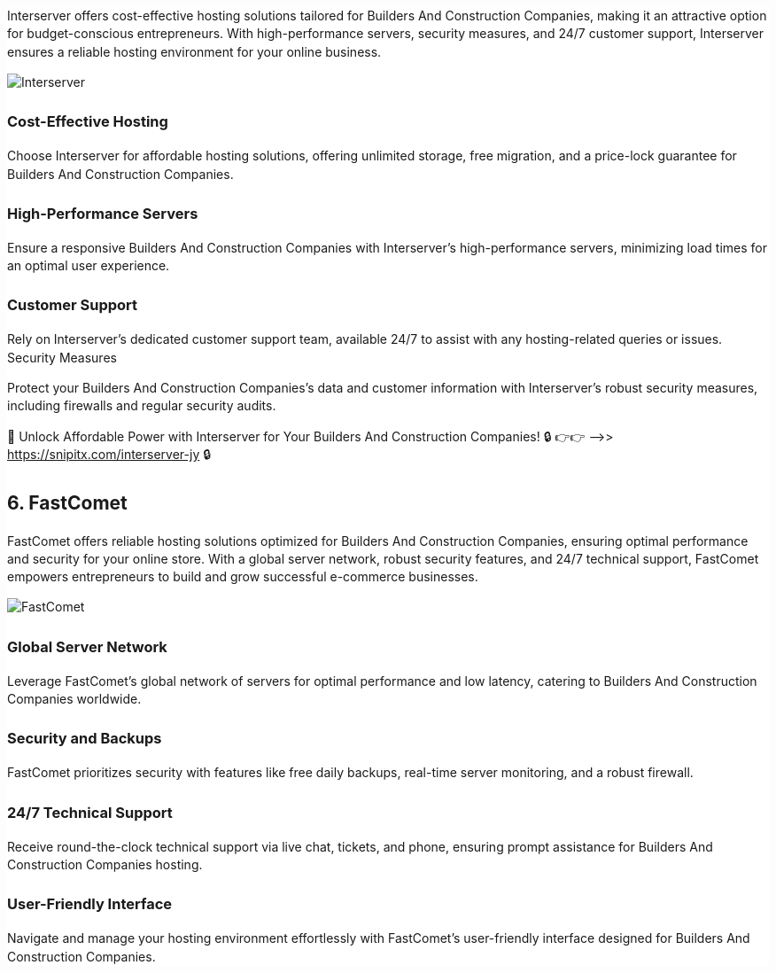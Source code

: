 Interserver offers cost-effective hosting solutions tailored for Builders And Construction Companies, making it an attractive option for budget-conscious entrepreneurs. With high-performance servers, security measures, and 24/7 customer support, Interserver ensures a reliable hosting environment for your online business.

![Interserver](https://i.imgur.com/OM5dOEW.jpeg "Interserver Hosting")

### Cost-Effective Hosting
Choose Interserver for affordable hosting solutions, offering unlimited storage, free migration, and a price-lock guarantee for Builders And Construction Companies.

### High-Performance Servers
Ensure a responsive Builders And Construction Companies with Interserver’s high-performance servers, minimizing load times for an optimal user experience.

### Customer Support
Rely on Interserver’s dedicated customer support team, available 24/7 to assist with any hosting-related queries or issues.
Security Measures

Protect your Builders And Construction Companies’s data and customer information with Interserver’s robust security measures, including firewalls and regular security audits.

💸 Unlock Affordable Power with Interserver for Your Builders And Construction Companies! 🔒
👉👉 -->> https://snipitx.com/interserver-jy 🔒

## 6. FastComet

FastComet offers reliable hosting solutions optimized for Builders And Construction Companies, ensuring optimal performance and security for your online store. With a global server network, robust security features, and 24/7 technical support, FastComet empowers entrepreneurs to build and grow successful e-commerce businesses.

![FastComet](https://i.imgur.com/7qgXuWp.png "FastComet Hosting")

### Global Server Network
Leverage FastComet’s global network of servers for optimal performance and low latency, catering to Builders And Construction Companies worldwide.

### Security and Backups
FastComet prioritizes security with features like free daily backups, real-time server monitoring, and a robust firewall.

### 24/7 Technical Support
Receive round-the-clock technical support via live chat, tickets, and phone, ensuring prompt assistance for Builders And Construction Companies hosting.

### User-Friendly Interface
Navigate and manage your hosting environment effortlessly with FastComet’s user-friendly interface designed for Builders And Construction Companies.
